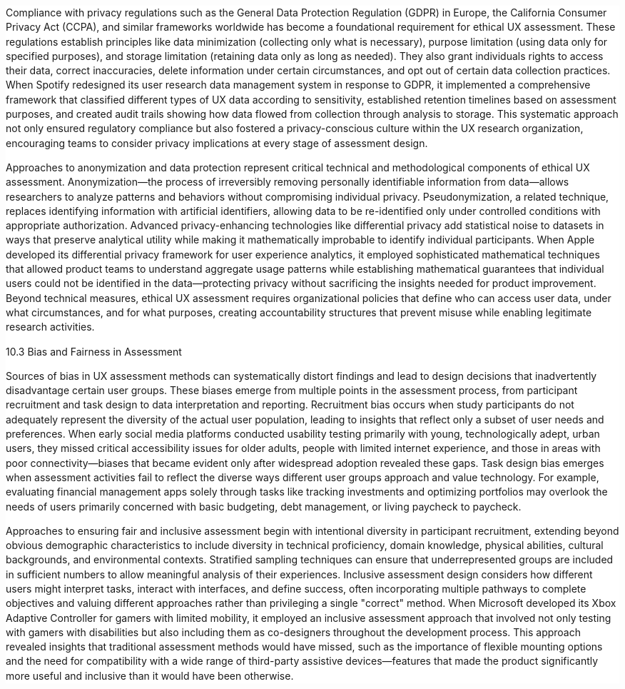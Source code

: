Compliance with privacy regulations such as the General Data Protection Regulation (GDPR) in Europe, the California Consumer Privacy Act (CCPA), and similar frameworks worldwide has become a foundational requirement for ethical UX assessment. These regulations establish principles like data minimization (collecting only what is necessary), purpose limitation (using data only for specified purposes), and storage limitation (retaining data only as long as needed). They also grant individuals rights to access their data, correct inaccuracies, delete information under certain circumstances, and opt out of certain data collection practices. When Spotify redesigned its user research data management system in response to GDPR, it implemented a comprehensive framework that classified different types of UX data according to sensitivity, established retention timelines based on assessment purposes, and created audit trails showing how data flowed from collection through analysis to storage. This systematic approach not only ensured regulatory compliance but also fostered a privacy-conscious culture within the UX research organization, encouraging teams to consider privacy implications at every stage of assessment design.

Approaches to anonymization and data protection represent critical technical and methodological components of ethical UX assessment. Anonymization—the process of irreversibly removing personally identifiable information from data—allows researchers to analyze patterns and behaviors without compromising individual privacy. Pseudonymization, a related technique, replaces identifying information with artificial identifiers, allowing data to be re-identified only under controlled conditions with appropriate authorization. Advanced privacy-enhancing technologies like differential privacy add statistical noise to datasets in ways that preserve analytical utility while making it mathematically improbable to identify individual participants. When Apple developed its differential privacy framework for user experience analytics, it employed sophisticated mathematical techniques that allowed product teams to understand aggregate usage patterns while establishing mathematical guarantees that individual users could not be identified in the data—protecting privacy without sacrificing the insights needed for product improvement. Beyond technical measures, ethical UX assessment requires organizational policies that define who can access user data, under what circumstances, and for what purposes, creating accountability structures that prevent misuse while enabling legitimate research activities.

10.3 Bias and Fairness in Assessment

Sources of bias in UX assessment methods can systematically distort findings and lead to design decisions that inadvertently disadvantage certain user groups. These biases emerge from multiple points in the assessment process, from participant recruitment and task design to data interpretation and reporting. Recruitment bias occurs when study participants do not adequately represent the diversity of the actual user population, leading to insights that reflect only a subset of user needs and preferences. When early social media platforms conducted usability testing primarily with young, technologically adept, urban users, they missed critical accessibility issues for older adults, people with limited internet experience, and those in areas with poor connectivity—biases that became evident only after widespread adoption revealed these gaps. Task design bias emerges when assessment activities fail to reflect the diverse ways different user groups approach and value technology. For example, evaluating financial management apps solely through tasks like tracking investments and optimizing portfolios may overlook the needs of users primarily concerned with basic budgeting, debt management, or living paycheck to paycheck.

Approaches to ensuring fair and inclusive assessment begin with intentional diversity in participant recruitment, extending beyond obvious demographic characteristics to include diversity in technical proficiency, domain knowledge, physical abilities, cultural backgrounds, and environmental contexts. Stratified sampling techniques can ensure that underrepresented groups are included in sufficient numbers to allow meaningful analysis of their experiences. Inclusive assessment design considers how different users might interpret tasks, interact with interfaces, and define success, often incorporating multiple pathways to complete objectives and valuing different approaches rather than privileging a single "correct" method. When Microsoft developed its Xbox Adaptive Controller for gamers with limited mobility, it employed an inclusive assessment approach that involved not only testing with gamers with disabilities but also including them as co-designers throughout the development process. This approach revealed insights that traditional assessment methods would have missed, such as the importance of flexible mounting options and the need for compatibility with a wide range of third-party assistive devices—features that made the product significantly more useful and inclusive than it would have been otherwise.
